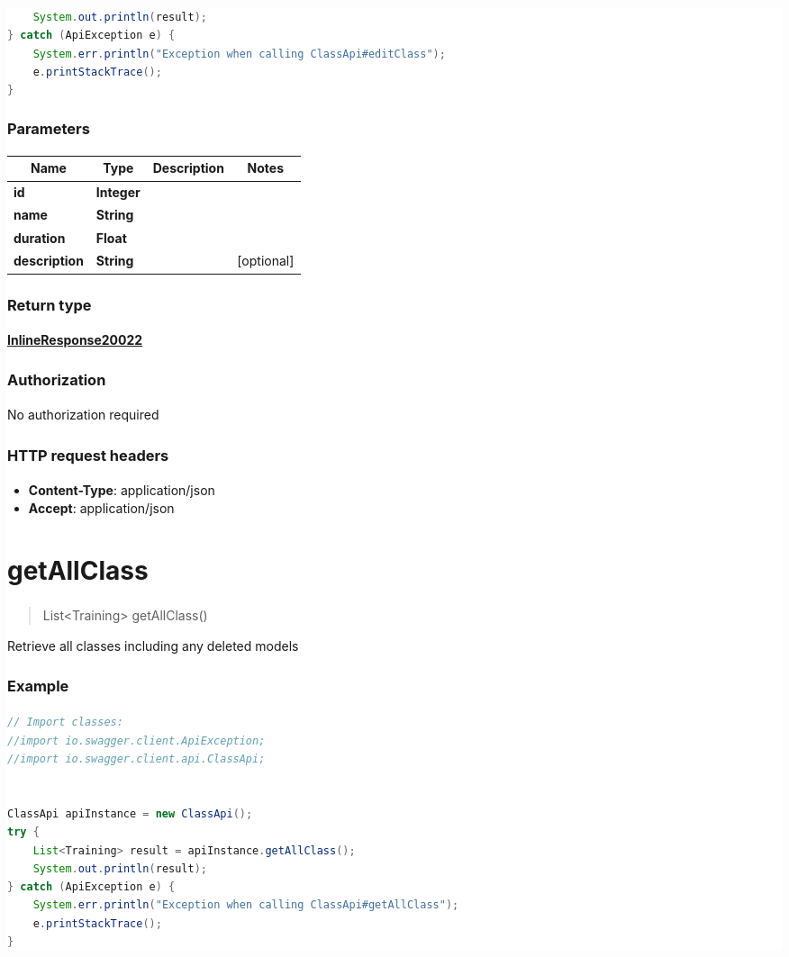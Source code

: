 ```java
    System.out.println(result);
} catch (ApiException e) {
    System.err.println("Exception when calling ClassApi#editClass");
    e.printStackTrace();
}
```

### Parameters

Name | Type | Description  | Notes
------------- | ------------- | ------------- | -------------
 **id** | **Integer**|  |
 **name** | **String**|  |
 **duration** | **Float**|  |
 **description** | **String**|  | [optional]

### Return type

[**InlineResponse20022**](InlineResponse20022.md)

### Authorization

No authorization required

### HTTP request headers

 - **Content-Type**: application/json
 - **Accept**: application/json

<a name="getAllClass"></a>
# **getAllClass**
> List&lt;Training&gt; getAllClass()

Retrieve all classes including any deleted models

### Example
```java
// Import classes:
//import io.swagger.client.ApiException;
//import io.swagger.client.api.ClassApi;


ClassApi apiInstance = new ClassApi();
try {
    List<Training> result = apiInstance.getAllClass();
    System.out.println(result);
} catch (ApiException e) {
    System.err.println("Exception when calling ClassApi#getAllClass");
    e.printStackTrace();
}
```
